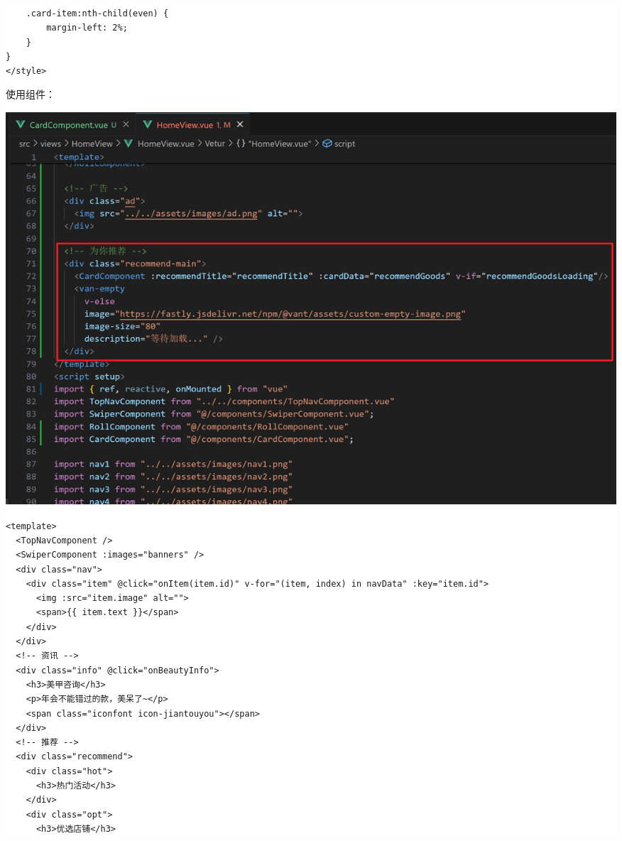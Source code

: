 ```vue
    .card-item:nth-child(even) {
        margin-left: 2%;
    }
}
</style>
```



使用组件：

![1717469511660](./assets/1717469511660.png)



```vue
<template>
  <TopNavComponent />
  <SwiperComponent :images="banners" />
  <div class="nav">
    <div class="item" @click="onItem(item.id)" v-for="(item, index) in navData" :key="item.id">
      <img :src="item.image" alt="">
      <span>{{ item.text }}</span>
    </div>
  </div>
  <!-- 资讯 -->
  <div class="info" @click="onBeautyInfo">
    <h3>美甲咨询</h3>
    <p>年会不能错过的款，美呆了~</p>
    <span class="iconfont icon-jiantouyou"></span>
  </div>
  <!-- 推荐 -->
  <div class="recommend">
    <div class="hot">
      <h3>热门活动</h3>
    </div>
    <div class="opt">
      <h3>优选店铺</h3>
```